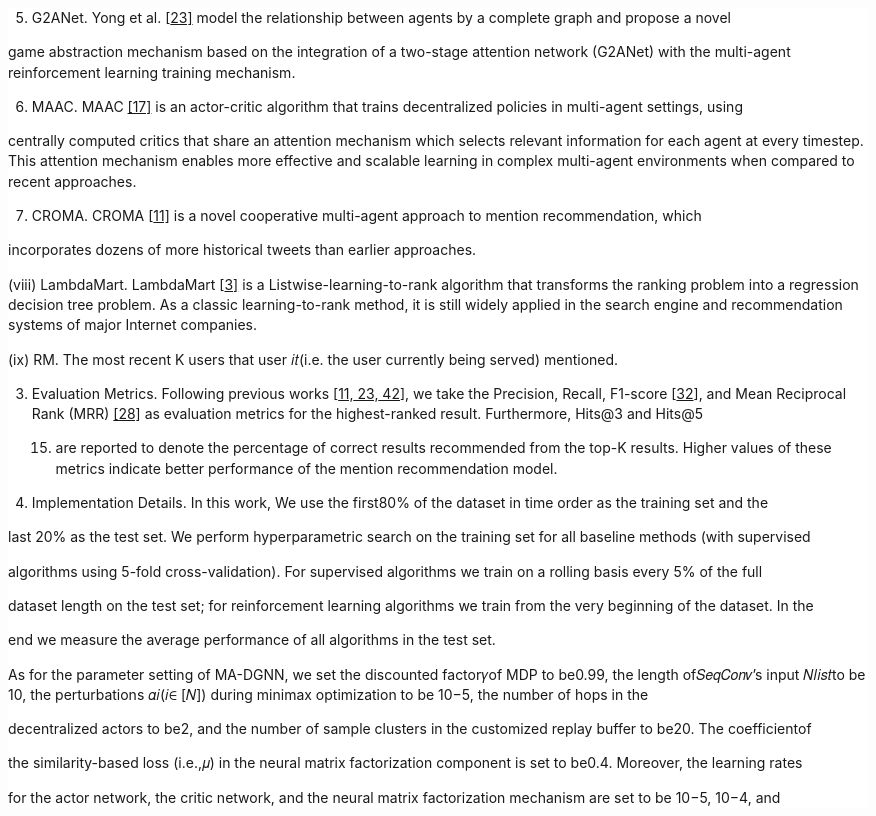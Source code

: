 5) G2ANet. Yong et al. [[23\]](#_page18_x73.44_y364.03) model the relationship between agents by a complete graph and propose a novel

game abstraction mechanism based on the integration of a two-stage attention network (G2ANet) with the multi-agent reinforcement learning training mechanism.

6) MAAC. MAAC [\[17\]](#_page18_x73.44_y244.48) is an actor-critic algorithm that trains decentralized policies in multi-agent settings, using

centrally computed critics that share an attention mechanism which selects relevant information for each agent at every timestep. This attention mechanism enables more effective and scalable learning in complex multi-agent environments when compared to recent approaches.

7) CROMA. CROMA [[11\]](#_page18_x73.44_y114.97) is a novel cooperative multi-agent approach to mention recommendation, which

incorporates dozens of more historical tweets than earlier approaches.

(viii) LambdaMart. LambdaMart [[3\]](#_page17_x113.65_y530.73) is a Listwise-learning-to-rank algorithm that transforms the ranking problem into a regression decision tree problem. As a classic learning-to-rank method, it is still widely applied in the search engine and recommendation systems of major Internet companies.

(ix) RM. The most recent K users that user 𝑖𝑡(i.e. the user currently being served) mentioned.

3. Evaluation Metrics. Following previous works [[11,](#_page18_x73.44_y114.97)[ 23,](#_page18_x73.44_y364.03)[ 42](#_page19_x110.16_y134.89)], we take the Precision, Recall, F1-score [[32](#_page18_x73.44_y523.44)], and Mean Reciprocal Rank (MRR) [\[28\]](#_page18_x73.44_y463.66) as evaluation metrics for the highest-ranked result. Furthermore, Hits@3 and Hits@5

   15. are reported to denote the percentage of correct results recommended from the top-K results. Higher values of these metrics indicate better performance of the mention recommendation model.
3. Implementation Details. In this work, We use the first80% of the dataset in time order as the training set and the

last 20% as the test set. We perform hyperparametric search on the training set for all baseline methods (with supervised

algorithms using 5-fold cross-validation). For supervised algorithms we train on a rolling basis every 5% of the full

dataset length on the test set; for reinforcement learning algorithms we train from the very beginning of the dataset. In the

end we measure the average performance of all algorithms in the test set.

As for the parameter setting of MA-DGNN, we set the discounted factor𝛾of MDP to be0.99, the length of𝑆𝑒𝑞𝐶𝑜𝑛𝑣’s input 𝑁𝑙𝑖𝑠𝑡to be 10, the perturbations 𝛼𝑖(𝑖∈ [𝑁]) during minimax optimization to be 10−5, the number of hops in the

decentralized actors to be2, and the number of sample clusters in the customized replay buffer to be20. The coefficientof

the similarity-based loss (i.e.,𝜇) in the neural matrix factorization component is set to be0.4. Moreover, the learning rates

for the actor network, the critic network, and the neural matrix factorization mechanism are set to be 10−5, 10−4, and


[^1]: Although Gui et al. [\[11\]](#_page18_x73.44_y114.97) propose a MARL method to tackle mention recommendation problems, the method only constructs two agents, i.e., two tweet selectors with different functions instead of modeling each user as an individual agent, and thus neglects users’ personal preference.
[^2]: In experiments we recommend the candidate mentionees from the whole user set[𝑁] for each target user because the times that MA-DGNN recommends user𝑖𝑡when user𝑖𝑡is issuing a message is too rare to influencethe ultimate performances.
[^3]: We take the supervised method as the policy network and the critic network of actor-critic.
[^4]: Code: https://filedropper.com/d/s/dLEu015PoqARaoZOWSIgu9J3LKYbXL .
[^5]: Although MA-DGNN is somewhat sensitive to𝑐𝑛, it has consistently great performances which outweigh the second best method in a wide range of𝑐𝑛in the Twitter dataset. Therefore, we do not need to overly worry about the setting of𝑐𝑛.